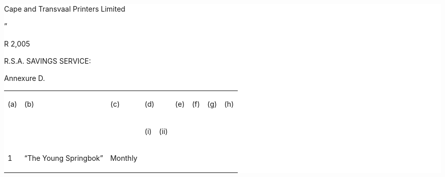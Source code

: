 <td><p>Cape and Transvaal Printers Limited</p></td>

<td><p>&#x201D;</p></td>

<td><p>R 2,005</p></td>

</tr>

</table>

<p>R.S.A. SAVINGS SERVICE:</p>

<p>Annexure D.</p>

<table>

<tr>

<td><p>(a)</p></td>

<td><p>(b)</p></td>

<td><p>(c)</p></td>

<td colspan="2"><p>(d)</p></td>

<td><p>(e)</p></td>

<td><p>(f)</p></td>

<td><p>(g)</p></td>

<td><p>(h)</p></td>

</tr>

<tr>

<td><p></p></td>

<td><p></p></td>

<td><p></p></td>

<td><p>(i)</p></td>

<td><p>(ii)</p></td>

<td><p></p></td>

<td><p></p></td>

<td><p></p></td>

<td><p></p></td>

</tr>

<tr>

<td><p>1</p></td>

<td><p>&#x201C;The Young Springbok&#x201D;</p></td>

<td><p>Monthly</p></td>
